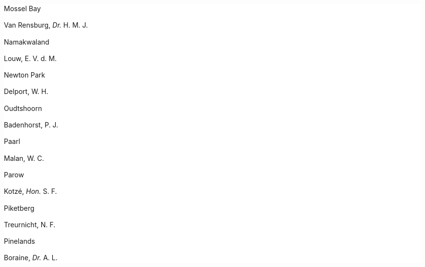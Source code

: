 <tr>

<td><p>Mossel Bay</p></td>

<td><p>Van Rensburg, <i>Dr.</i> H. M. J.</p></td>

</tr>

<tr>

<td><p>Namakwaland</p></td>

<td><p>Louw, E. V. d. M.</p></td>

</tr>

<tr>

<td><p>Newton Park</p></td>

<td><p>Delport, W. H.</p></td>

</tr>

<tr>

<td><p>Oudtshoorn</p></td>

<td><p>Badenhorst, P. J.</p></td>

</tr>

<tr>

<td><p>Paarl</p></td>

<td><p>Malan, W. C.</p></td>

</tr>

<tr>

<td><p>Parow</p></td>

<td><p>Kotz&#x00E9;, <i>Hon.</i> S. F.</p></td>

</tr>

<tr>

<td><p>Piketberg</p></td>

<td><p>Treurnicht, N. F.</p></td>

</tr>

<tr>

<td><p>Pinelands</p></td>

<td><p>Boraine, <i>Dr.</i> A. L.</p></td>

</tr>

<tr>

